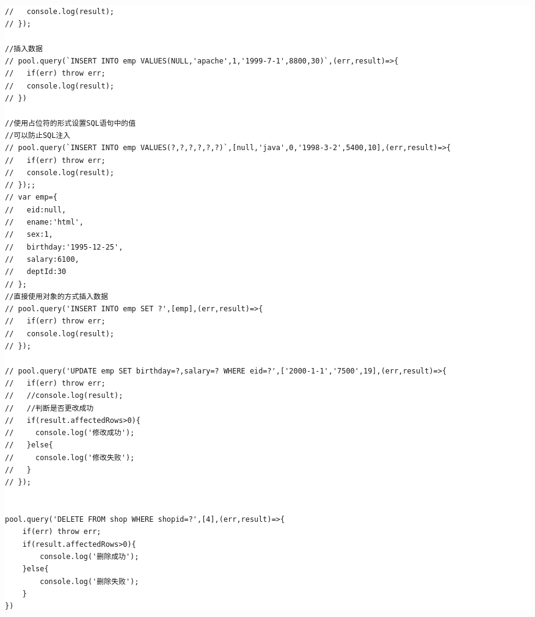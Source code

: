 ```JS
//   console.log(result);
// });

//插入数据
// pool.query(`INSERT INTO emp VALUES(NULL,'apache',1,'1999-7-1',8800,30)`,(err,result)=>{
//   if(err) throw err;
//   console.log(result);
// })

//使用占位符的形式设置SQL语句中的值
//可以防止SQL注入
// pool.query(`INSERT INTO emp VALUES(?,?,?,?,?,?)`,[null,'java',0,'1998-3-2',5400,10],(err,result)=>{
//   if(err) throw err;
//   console.log(result);
// });;
// var emp={
//   eid:null,
//   ename:'html',
//   sex:1,
//   birthday:'1995-12-25',
//   salary:6100,
//   deptId:30
// };
//直接使用对象的方式插入数据
// pool.query('INSERT INTO emp SET ?',[emp],(err,result)=>{
//   if(err) throw err;
//   console.log(result);
// });

// pool.query('UPDATE emp SET birthday=?,salary=? WHERE eid=?',['2000-1-1','7500',19],(err,result)=>{
//   if(err) throw err;
//   //console.log(result);
//   //判断是否更改成功
//   if(result.affectedRows>0){
//     console.log('修改成功');
//   }else{
//     console.log('修改失败');
//   }
// });


pool.query('DELETE FROM shop WHERE shopid=?',[4],(err,result)=>{
    if(err) throw err;
    if(result.affectedRows>0){
        console.log('删除成功');
    }else{
        console.log('删除失败');
    }
})
```

